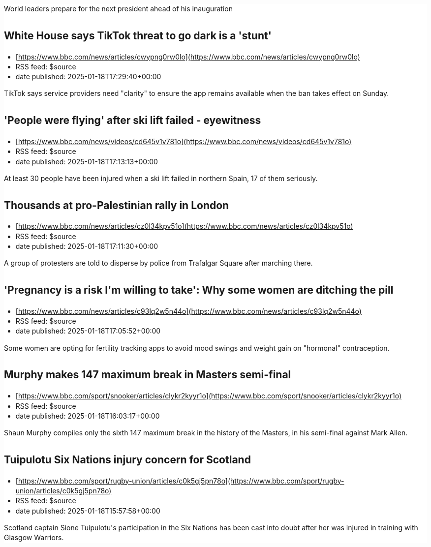 World leaders prepare for the next president ahead of his inauguration

## White House says TikTok threat to go dark is a 'stunt'
 - [https://www.bbc.com/news/articles/cwypng0rw0lo](https://www.bbc.com/news/articles/cwypng0rw0lo)
 - RSS feed: $source
 - date published: 2025-01-18T17:29:40+00:00

TikTok says service providers need "clarity" to ensure the app remains available when the ban takes effect on Sunday.

## 'People were flying' after ski lift failed - eyewitness
 - [https://www.bbc.com/news/videos/cd645v1v781o](https://www.bbc.com/news/videos/cd645v1v781o)
 - RSS feed: $source
 - date published: 2025-01-18T17:13:13+00:00

At least 30 people have been injured when a ski lift failed in northern Spain, 17 of them seriously.

## Thousands at pro-Palestinian rally in London
 - [https://www.bbc.com/news/articles/cz0l34kpv51o](https://www.bbc.com/news/articles/cz0l34kpv51o)
 - RSS feed: $source
 - date published: 2025-01-18T17:11:30+00:00

A group of protesters are told to disperse by police from Trafalgar Square after marching there.

## 'Pregnancy is a risk I'm willing to take': Why some women are ditching the pill
 - [https://www.bbc.com/news/articles/c93lq2w5n44o](https://www.bbc.com/news/articles/c93lq2w5n44o)
 - RSS feed: $source
 - date published: 2025-01-18T17:05:52+00:00

Some women are opting for fertility tracking apps to avoid mood swings and weight gain on "hormonal" contraception.

## Murphy makes 147 maximum break in Masters semi-final
 - [https://www.bbc.com/sport/snooker/articles/clykr2kyyr1o](https://www.bbc.com/sport/snooker/articles/clykr2kyyr1o)
 - RSS feed: $source
 - date published: 2025-01-18T16:03:17+00:00

Shaun Murphy compiles only the sixth 147 maximum break in the history of the Masters, in his semi-final against Mark Allen.

## Tuipulotu Six Nations injury concern for Scotland
 - [https://www.bbc.com/sport/rugby-union/articles/c0k5gj5pn78o](https://www.bbc.com/sport/rugby-union/articles/c0k5gj5pn78o)
 - RSS feed: $source
 - date published: 2025-01-18T15:57:58+00:00

Scotland captain Sione Tuipulotu's participation in the Six Nations has been cast into doubt after her was injured in training with Glasgow Warriors.
